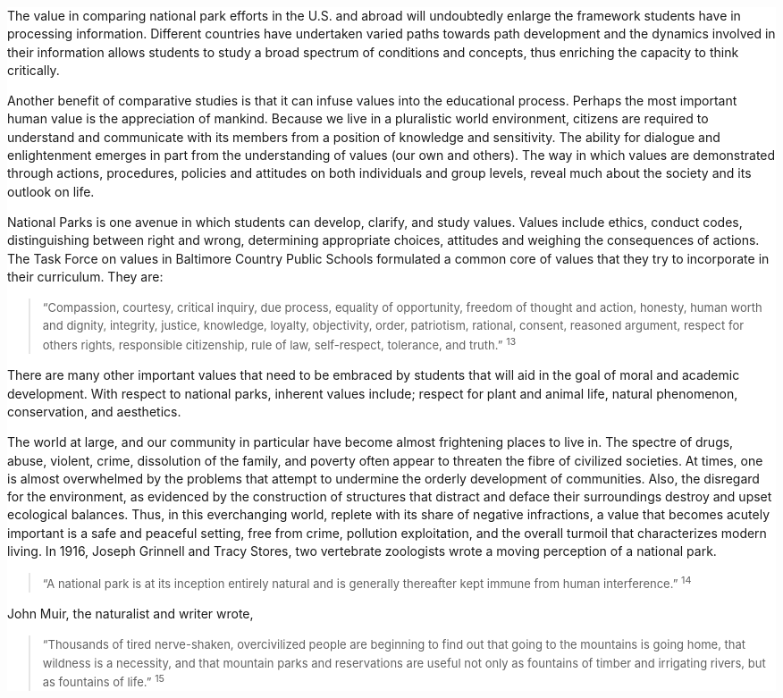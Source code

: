   The value in comparing national park efforts in the U.S. and abroad will undoubtedly enlarge the framework students have in processing information. Different countries have undertaken varied paths towards path development and the dynamics involved in their information allows students to study a broad spectrum of conditions and concepts, thus enriching the capacity to think critically.
 </p>
 <p>
  Another benefit of comparative studies is that it can infuse values into the educational process. Perhaps the most important human value is the appreciation of mankind. Because we live in a pluralistic world environment, citizens are required to understand and communicate with its members from a position of knowledge and sensitivity. The ability for dialogue and enlightenment emerges in part from the understanding of values (our own and others). The way in which values are demonstrated through actions, procedures, policies and attitudes on both individuals and group levels, reveal much about the society and its outlook on life.
 </p>
 <p>
  National Parks is one avenue in which students can develop, clarify, and study values. Values include ethics, conduct codes, distinguishing between right and wrong, determining appropriate choices, attitudes and weighing the consequences of actions. The Task Force on values in Baltimore Country Public Schools formulated a common core of values that they try to incorporate in their curriculum. They are:
 </p>
<blockquote>
  <font size="-1">
   “Compassion, courtesy, critical inquiry, due process, equality of opportunity, freedom of thought and action, honesty, human worth and dignity, integrity, justice, knowledge, loyalty, objectivity, order, patriotism, rational, consent, reasoned argument, respect for others rights, responsible citizenship, rule of law, self-respect, tolerance, and truth.”
   <sup>
    13
   </sup>
</font>
 </blockquote>
 There are many other important values that need to be embraced by students that will aid in the goal of moral and academic development. With respect to national parks, inherent values include; respect for plant and animal life, natural phenomenon, conservation, and aesthetics.
 <p>
  The world at large, and our community in particular have become almost frightening places to live in. The spectre of drugs, abuse, violent, crime, dissolution of the family, and poverty often appear to threaten the fibre of civilized societies. At times, one is almost overwhelmed by the problems that attempt to undermine the orderly development of communities. Also, the disregard for the environment, as evidenced by the construction of structures that distract and deface their surroundings destroy and upset ecological balances. Thus, in this everchanging world, replete with its share of negative infractions, a value that becomes acutely important is a safe and peaceful setting, free from crime, pollution exploitation, and the overall turmoil that characterizes modern living. In 1916, Joseph Grinnell and Tracy Stores, two vertebrate zoologists wrote a moving perception of a national park.
 </p>
<blockquote>
  <font size="-1">
   “A national park is at its inception entirely natural and is generally thereafter kept immune from human interference.”
   <sup>
    14
   </sup>
</font>
 </blockquote>
 John Muir, the naturalist and writer wrote,
<blockquote>
  <font size="-1">
   “Thousands of tired nerve-shaken, overcivilized people are beginning to find out that going to the mountains is going home, that wildness is a necessity, and that mountain parks and reservations are useful not only as fountains of timber and irrigating rivers, but as fountains of life.”
   <sup>
    15
